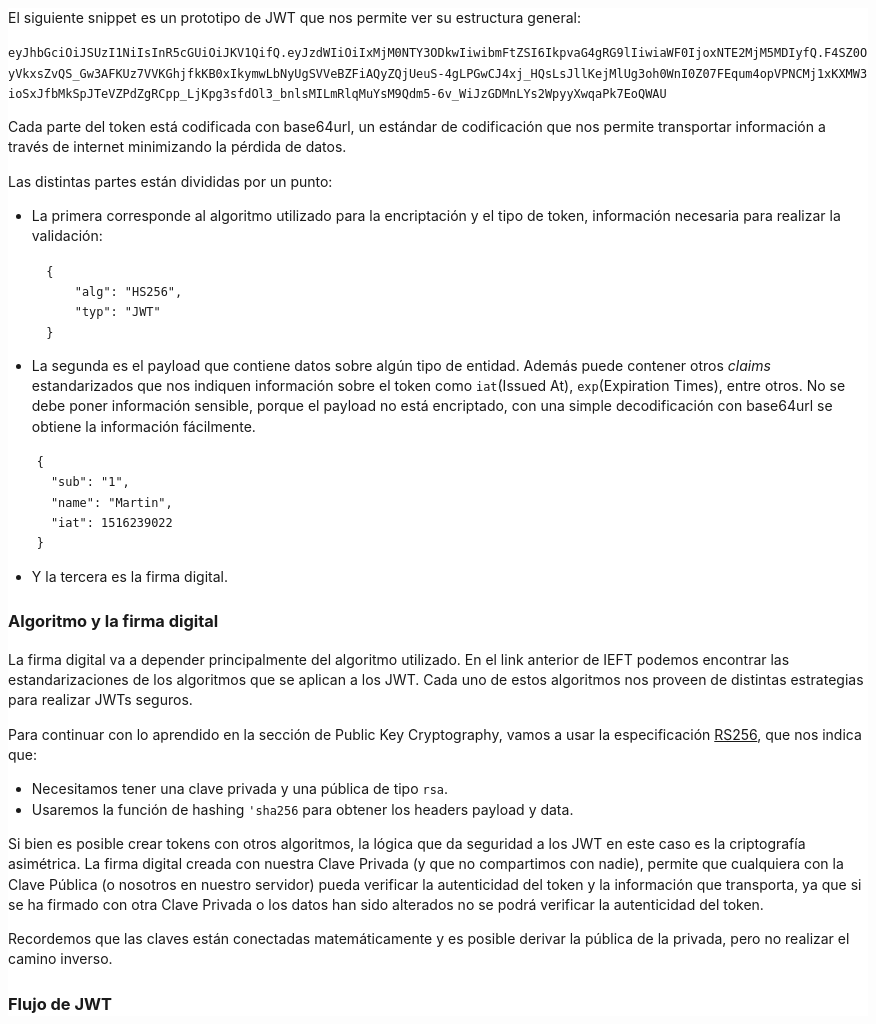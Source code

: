 El siguiente snippet es un prototipo de JWT que nos permite ver su estructura general:
```
eyJhbGciOiJSUzI1NiIsInR5cGUiOiJKV1QifQ.eyJzdWIiOiIxMjM0NTY3ODkwIiwibmFtZSI6IkpvaG4gRG9lIiwiaWF0IjoxNTE2MjM5MDIyfQ.F4SZ0OyVkxsZvQS_Gw3AFKUz7VVKGhjfkKB0xIkymwLbNyUgSVVeBZFiAQyZQjUeuS-4gLPGwCJ4xj_HQsLsJllKejMlUg3oh0WnI0Z07FEqum4opVPNCMj1xKXMW3ioSxJfbMkSpJTeVZPdZgRCpp_LjKpg3sfdOl3_bnlsMILmRlqMuYsM9Qdm5-6v_WiJzGDMnLYs2WpyyXwqaPk7EoQWAU
```

Cada parte del token está codificada con base64url, un estándar de codificación que nos permite transportar información a través de internet minimizando la pérdida de datos.

Las distintas partes están divididas por un punto:
- La primera corresponde al algoritmo utilizado para la encriptación y el tipo de token, información necesaria para realizar la validación:
  ```
    {
        "alg": "HS256",
        "typ": "JWT"
    }
  ```
- La segunda es el payload que contiene datos sobre algún tipo de entidad. Además puede contener otros *claims* estandarizados que nos indiquen información sobre el token como `iat`(Issued At), `exp`(Expiration Times), entre otros. No se debe poner información sensible, porque el payload no está encriptado, con una simple decodificación con base64url se obtiene la información fácilmente.
```
    {
      "sub": "1",
      "name": "Martin",
      "iat": 1516239022
    }
```
- Y la tercera es la firma digital.

### Algoritmo y la firma digital

La firma digital va a depender principalmente del algoritmo utilizado. En el link anterior de IEFT podemos encontrar las estandarizaciones de los algoritmos que se aplican a los JWT. Cada uno de estos algoritmos nos proveen de distintas estrategias para realizar JWTs seguros.

Para continuar con lo aprendido en la sección de Public Key Cryptography, vamos a usar la especificación [RS256](), que nos indica que:
- Necesitamos tener una clave privada y una pública de tipo `rsa`.
- Usaremos la función de hashing `'sha256` para obtener los headers payload y data.

Si bien es posible crear tokens con otros algoritmos, la lógica que da seguridad a los JWT en este caso es la criptografía asimétrica. La firma digital creada con nuestra Clave Privada (y que no compartimos con nadie), permite que cualquiera con la Clave Pública (o nosotros en nuestro servidor) pueda verificar la autenticidad del token y la información que transporta, ya que si se ha firmado con otra Clave Privada o los datos han sido alterados no se podrá verificar la autenticidad del token.

Recordemos que las claves están conectadas matemáticamente y es posible derivar la pública de la privada, pero no realizar el camino inverso.

### Flujo de JWT
